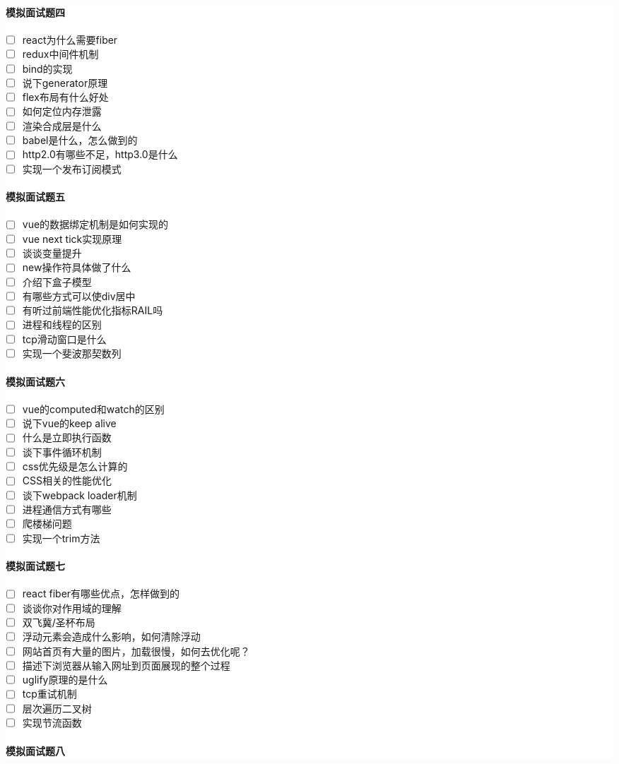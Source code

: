 #### 模拟面试题四

- [ ] react为什么需要fiber
- [ ] redux中间件机制
- [ ] bind的实现
- [ ] 说下generator原理
- [ ] flex布局有什么好处
- [ ] 如何定位内存泄露
- [ ] 渲染合成层是什么
- [ ] babel是什么，怎么做到的
- [ ] http2.0有哪些不足，http3.0是什么
- [ ] 实现一个发布订阅模式

#### 模拟面试题五

- [ ] vue的数据绑定机制是如何实现的
- [ ] vue next tick实现原理
- [ ] 谈谈变量提升
- [ ] new操作符具体做了什么
- [ ] 介绍下盒子模型
- [ ] 有哪些方式可以使div居中
- [ ] 有听过前端性能优化指标RAIL吗
- [ ] 进程和线程的区别
- [ ] tcp滑动窗口是什么
- [ ] 实现一个斐波那契数列

#### 模拟面试题六

- [ ] vue的computed和watch的区别
- [ ] 说下vue的keep alive
- [ ] 什么是立即执行函数
- [ ] 谈下事件循环机制
- [ ] css优先级是怎么计算的
- [ ] CSS相关的性能优化
- [ ] 谈下webpack loader机制
- [ ] 进程通信方式有哪些
- [ ] 爬楼梯问题
- [ ] 实现一个trim方法

#### 模拟面试题七

- [ ] react fiber有哪些优点，怎样做到的
- [ ] 谈谈你对作用域的理解
- [ ] 双飞冀/圣杯布局
- [ ] 浮动元素会造成什么影响，如何清除浮动
- [ ] 网站首页有大量的图片，加载很慢，如何去优化呢？
- [ ] 描述下浏览器从输入网址到页面展现的整个过程
- [ ] uglify原理的是什么
- [ ] tcp重试机制
- [ ] 层次遍历二叉树
- [ ] 实现节流函数

#### 模拟面试题八
